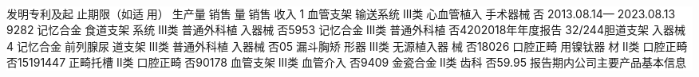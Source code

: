 发明专利及起
止期限（如适
用）
生产量
销售
量
销售
收入
1
血管支架
输送系统
III类
心血管植入
手术器械
否
2013.08.14—
2023.08.13
9282
记忆合金
食道支架
系统
III类
普通外科植
入器械
否5953
记忆合金
III类
普通外科植
否4202018年年度报告
32/244胆道支架
入器械
4
记忆合金
前列腺尿
道支架
III类
普通外科植
入器械
否05
漏斗胸矫
形器
III类
无源植入器
械
否18026
口腔正畸
用镍钛器
材
II类
口腔正畸
否15191447
正畸托槽
II类
口腔正畸
否90178
血管支架
III类
血管介入
否9409
金瓷合金
II类
齿科
否59.95
报告期内公司主要产品基本信息
